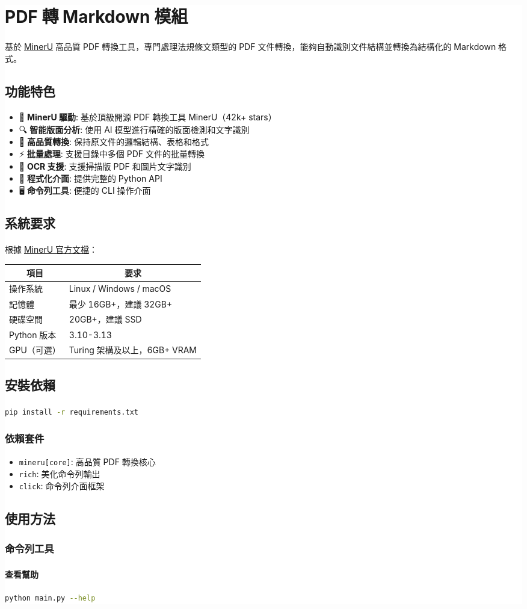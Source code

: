 # PDF 轉 Markdown 模組

基於 [MinerU](https://github.com/opendatalab/MinerU) 高品質 PDF 轉換工具，專門處理法規條文類型的 PDF 文件轉換，能夠自動識別文件結構並轉換為結構化的 Markdown 格式。

## 功能特色

- 🚀 **MinerU 驅動**: 基於頂級開源 PDF 轉換工具 MinerU（42k+ stars）
- 🔍 **智能版面分析**: 使用 AI 模型進行精確的版面檢測和文字識別
- 📄 **高品質轉換**: 保持原文件的邏輯結構、表格和格式
- ⚡ **批量處理**: 支援目錄中多個 PDF 文件的批量轉換
- 🎯 **OCR 支援**: 支援掃描版 PDF 和圖片文字識別
- 🔧 **程式化介面**: 提供完整的 Python API
- 🖥️ **命令列工具**: 便捷的 CLI 操作介面

## 系統要求

根據 [MinerU 官方文檔](https://github.com/opendatalab/MinerU#local-deployment)：

| 項目 | 要求 |
|------|------|
| 操作系統 | Linux / Windows / macOS |
| 記憶體 | 最少 16GB+，建議 32GB+ |
| 硬碟空間 | 20GB+，建議 SSD |
| Python 版本 | 3.10-3.13 |
| GPU（可選） | Turing 架構及以上，6GB+ VRAM |

## 安裝依賴

```bash
pip install -r requirements.txt
```

### 依賴套件

- `mineru[core]`: 高品質 PDF 轉換核心
- `rich`: 美化命令列輸出
- `click`: 命令列介面框架

## 使用方法

### 命令列工具

#### 查看幫助
```bash
python main.py --help
```
